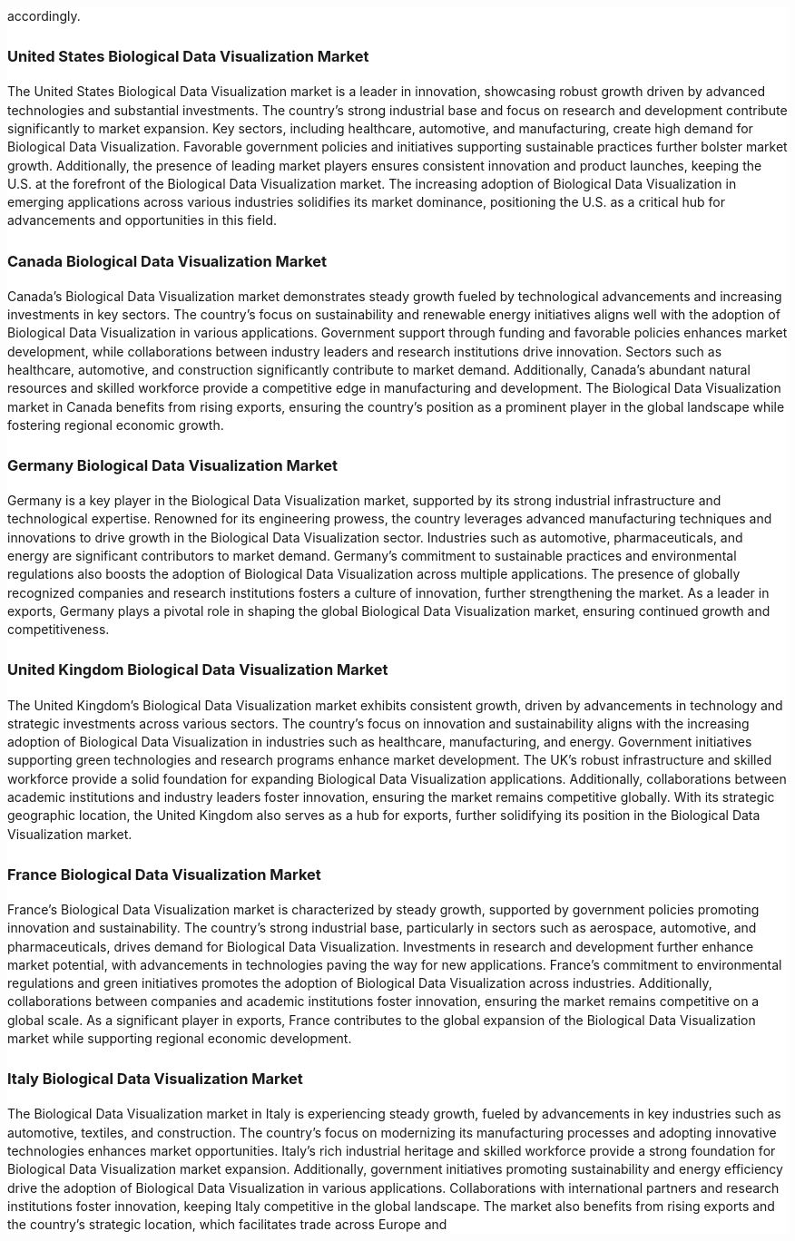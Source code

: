 accordingly.</p><h3>United States Biological Data Visualization Market</h3><p>The United States Biological Data Visualization market is a leader in innovation, showcasing robust growth driven by advanced technologies and substantial investments. The country&rsquo;s strong industrial base and focus on research and development contribute significantly to market expansion. Key sectors, including healthcare, automotive, and manufacturing, create high demand for Biological Data Visualization. Favorable government policies and initiatives supporting sustainable practices further bolster market growth. Additionally, the presence of leading market players ensures consistent innovation and product launches, keeping the U.S. at the forefront of the Biological Data Visualization market. The increasing adoption of Biological Data Visualization in emerging applications across various industries solidifies its market dominance, positioning the U.S. as a critical hub for advancements and opportunities in this field.</p><h3>Canada Biological Data Visualization Market</h3><p>Canada&rsquo;s Biological Data Visualization market demonstrates steady growth fueled by technological advancements and increasing investments in key sectors. The country&rsquo;s focus on sustainability and renewable energy initiatives aligns well with the adoption of Biological Data Visualization in various applications. Government support through funding and favorable policies enhances market development, while collaborations between industry leaders and research institutions drive innovation. Sectors such as healthcare, automotive, and construction significantly contribute to market demand. Additionally, Canada&rsquo;s abundant natural resources and skilled workforce provide a competitive edge in manufacturing and development. The Biological Data Visualization market in Canada benefits from rising exports, ensuring the country&rsquo;s position as a prominent player in the global landscape while fostering regional economic growth.</p><h3>Germany Biological Data Visualization Market</h3><p>Germany is a key player in the Biological Data Visualization market, supported by its strong industrial infrastructure and technological expertise. Renowned for its engineering prowess, the country leverages advanced manufacturing techniques and innovations to drive growth in the Biological Data Visualization sector. Industries such as automotive, pharmaceuticals, and energy are significant contributors to market demand. Germany&rsquo;s commitment to sustainable practices and environmental regulations also boosts the adoption of Biological Data Visualization across multiple applications. The presence of globally recognized companies and research institutions fosters a culture of innovation, further strengthening the market. As a leader in exports, Germany plays a pivotal role in shaping the global Biological Data Visualization market, ensuring continued growth and competitiveness.</p><h3>United Kingdom Biological Data Visualization Market</h3><p>The United Kingdom&rsquo;s Biological Data Visualization market exhibits consistent growth, driven by advancements in technology and strategic investments across various sectors. The country&rsquo;s focus on innovation and sustainability aligns with the increasing adoption of Biological Data Visualization in industries such as healthcare, manufacturing, and energy. Government initiatives supporting green technologies and research programs enhance market development. The UK&rsquo;s robust infrastructure and skilled workforce provide a solid foundation for expanding Biological Data Visualization applications. Additionally, collaborations between academic institutions and industry leaders foster innovation, ensuring the market remains competitive globally. With its strategic geographic location, the United Kingdom also serves as a hub for exports, further solidifying its position in the Biological Data Visualization market.</p><h3>France Biological Data Visualization Market</h3><p>France&rsquo;s Biological Data Visualization market is characterized by steady growth, supported by government policies promoting innovation and sustainability. The country&rsquo;s strong industrial base, particularly in sectors such as aerospace, automotive, and pharmaceuticals, drives demand for Biological Data Visualization. Investments in research and development further enhance market potential, with advancements in technologies paving the way for new applications. France&rsquo;s commitment to environmental regulations and green initiatives promotes the adoption of Biological Data Visualization across industries. Additionally, collaborations between companies and academic institutions foster innovation, ensuring the market remains competitive on a global scale. As a significant player in exports, France contributes to the global expansion of the Biological Data Visualization market while supporting regional economic development.</p><h3>Italy Biological Data Visualization Market</h3><p>The Biological Data Visualization market in Italy is experiencing steady growth, fueled by advancements in key industries such as automotive, textiles, and construction. The country&rsquo;s focus on modernizing its manufacturing processes and adopting innovative technologies enhances market opportunities. Italy&rsquo;s rich industrial heritage and skilled workforce provide a strong foundation for Biological Data Visualization market expansion. Additionally, government initiatives promoting sustainability and energy efficiency drive the adoption of Biological Data Visualization in various applications. Collaborations with international partners and research institutions foster innovation, keeping Italy competitive in the global landscape. The market also benefits from rising exports and the country&rsquo;s strategic location, which facilitates trade across Europe and